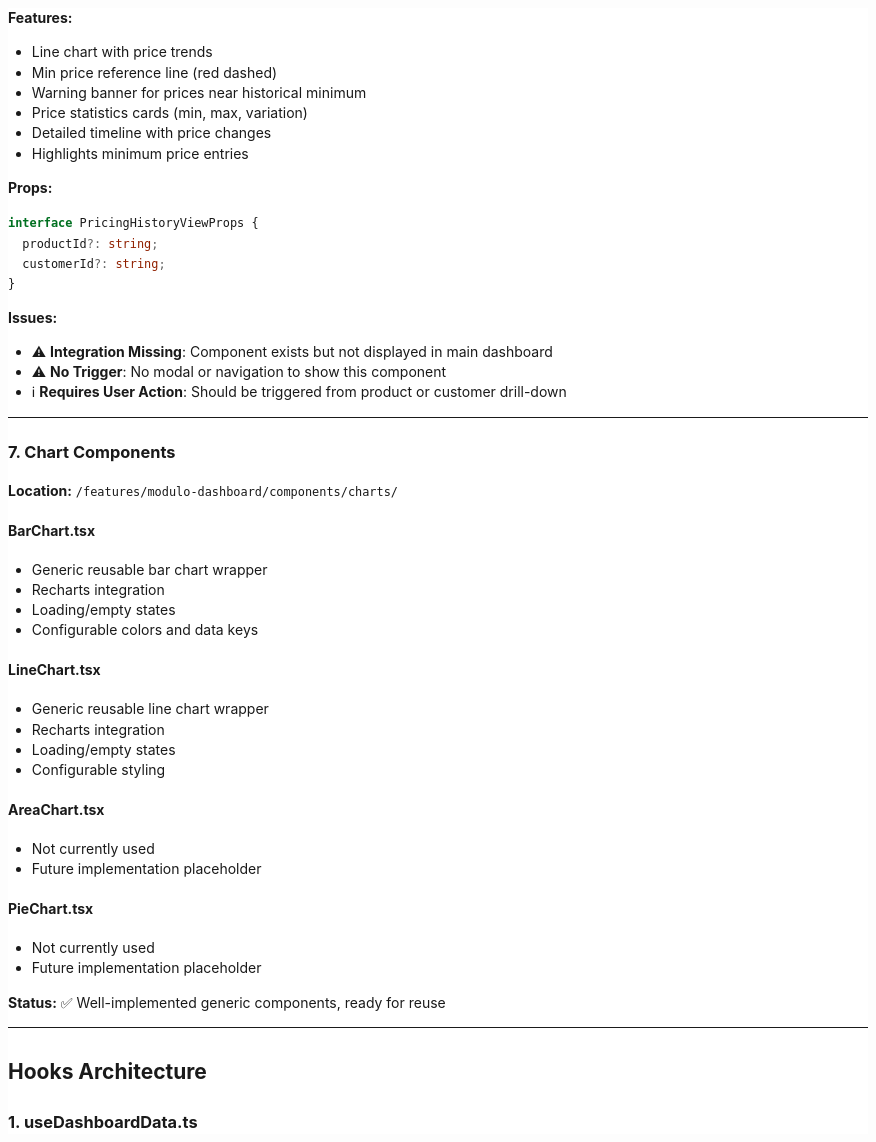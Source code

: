 **Features:**
- Line chart with price trends
- Min price reference line (red dashed)
- Warning banner for prices near historical minimum
- Price statistics cards (min, max, variation)
- Detailed timeline with price changes
- Highlights minimum price entries

**Props:**
```typescript
interface PricingHistoryViewProps {
  productId?: string;
  customerId?: string;
}
```

**Issues:**
- ⚠️ **Integration Missing**: Component exists but not displayed in main dashboard
- ⚠️ **No Trigger**: No modal or navigation to show this component
- ℹ️ **Requires User Action**: Should be triggered from product or customer drill-down

---

### 7. **Chart Components**

**Location:** `/features/modulo-dashboard/components/charts/`

#### BarChart.tsx
- Generic reusable bar chart wrapper
- Recharts integration
- Loading/empty states
- Configurable colors and data keys

#### LineChart.tsx
- Generic reusable line chart wrapper
- Recharts integration
- Loading/empty states
- Configurable styling

#### AreaChart.tsx
- Not currently used
- Future implementation placeholder

#### PieChart.tsx
- Not currently used
- Future implementation placeholder

**Status:** ✅ Well-implemented generic components, ready for reuse

---

## Hooks Architecture

### 1. **useDashboardData.ts**
